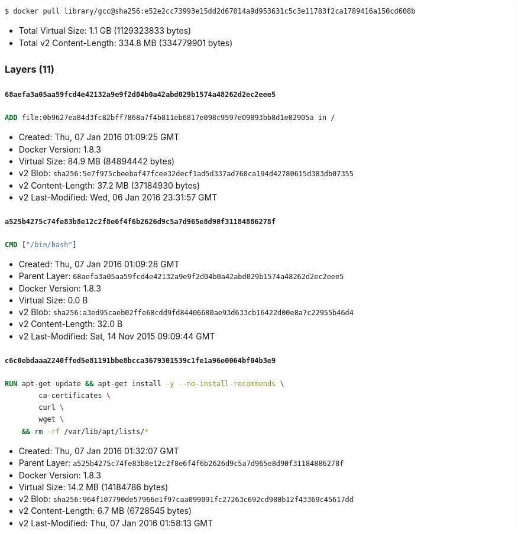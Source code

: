 ```console
$ docker pull library/gcc@sha256:e52e2cc73993e15dd2d67014a9d953631c5c3e11783f2ca1789416a150cd608b
```

-	Total Virtual Size: 1.1 GB (1129323833 bytes)
-	Total v2 Content-Length: 334.8 MB (334779901 bytes)

### Layers (11)

#### `68aefa3a05aa59fcd4e42132a9e9f2d04b0a42abd029b1574a48262d2ec2eee5`

```dockerfile
ADD file:0b9627ea84d3fc82bff7868a7f4b811eb6817e098c9597e09893bb8d1e02905a in /
```

-	Created: Thu, 07 Jan 2016 01:09:25 GMT
-	Docker Version: 1.8.3
-	Virtual Size: 84.9 MB (84894442 bytes)
-	v2 Blob: `sha256:5e7f975cbeebaf47fcee32decf1ad5d337ad760ca194d42780615d383db07355`
-	v2 Content-Length: 37.2 MB (37184930 bytes)
-	v2 Last-Modified: Wed, 06 Jan 2016 23:31:57 GMT

#### `a525b4275c74fe83b8e12c2f8e6f4f6b2626d9c5a7d965e8d90f31184886278f`

```dockerfile
CMD ["/bin/bash"]
```

-	Created: Thu, 07 Jan 2016 01:09:28 GMT
-	Parent Layer: `68aefa3a05aa59fcd4e42132a9e9f2d04b0a42abd029b1574a48262d2ec2eee5`
-	Docker Version: 1.8.3
-	Virtual Size: 0.0 B
-	v2 Blob: `sha256:a3ed95caeb02ffe68cdd9fd84406680ae93d633cb16422d00e8a7c22955b46d4`
-	v2 Content-Length: 32.0 B
-	v2 Last-Modified: Sat, 14 Nov 2015 09:09:44 GMT

#### `c6c0ebdaaa2240ffed5e81191bbe8bcca3679301539c1fe1a96e0064bf04b3e9`

```dockerfile
RUN apt-get update && apt-get install -y --no-install-recommends \
		ca-certificates \
		curl \
		wget \
	&& rm -rf /var/lib/apt/lists/*
```

-	Created: Thu, 07 Jan 2016 01:32:07 GMT
-	Parent Layer: `a525b4275c74fe83b8e12c2f8e6f4f6b2626d9c5a7d965e8d90f31184886278f`
-	Docker Version: 1.8.3
-	Virtual Size: 14.2 MB (14184786 bytes)
-	v2 Blob: `sha256:964f107790de57966e1f97caa099091fc27263c692cd980b12f43369c45617dd`
-	v2 Content-Length: 6.7 MB (6728545 bytes)
-	v2 Last-Modified: Thu, 07 Jan 2016 01:58:13 GMT
